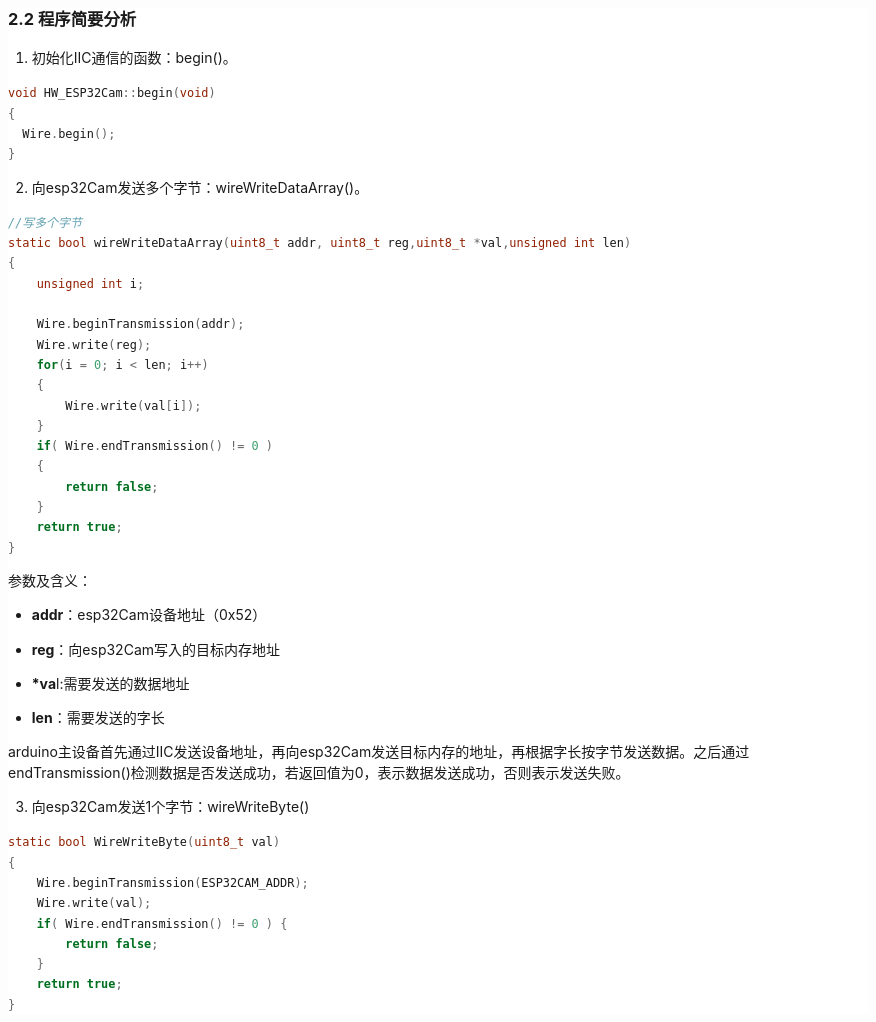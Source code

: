 ### 2.2 程序简要分析

1)  初始化IIC通信的函数：begin()。

```c
void HW_ESP32Cam::begin(void)
{
  Wire.begin();
}
```

2)  向esp32Cam发送多个字节：wireWriteDataArray()。

```c
//写多个字节
static bool wireWriteDataArray(uint8_t addr, uint8_t reg,uint8_t *val,unsigned int len)
{
    unsigned int i;

    Wire.beginTransmission(addr);
    Wire.write(reg);
    for(i = 0; i < len; i++) 
    {
        Wire.write(val[i]);
    }
    if( Wire.endTransmission() != 0 ) 
    {
        return false;
    }
    return true;
}
```

参数及含义：

- **addr**：esp32Cam设备地址（0x52）

- **reg**：向esp32Cam写入的目标内存地址

- **\*va**l:需要发送的数据地址

- **len**：需要发送的字长

arduino主设备首先通过IIC发送设备地址，再向esp32Cam发送目标内存的地址，再根据字长按字节发送数据。之后通过endTransmission()检测数据是否发送成功，若返回值为0，表示数据发送成功，否则表示发送失败。

3)  向esp32Cam发送1个字节：wireWriteByte()

```c
static bool WireWriteByte(uint8_t val)
{
    Wire.beginTransmission(ESP32CAM_ADDR);
    Wire.write(val);
    if( Wire.endTransmission() != 0 ) {
        return false;
    }
    return true;
}
```
